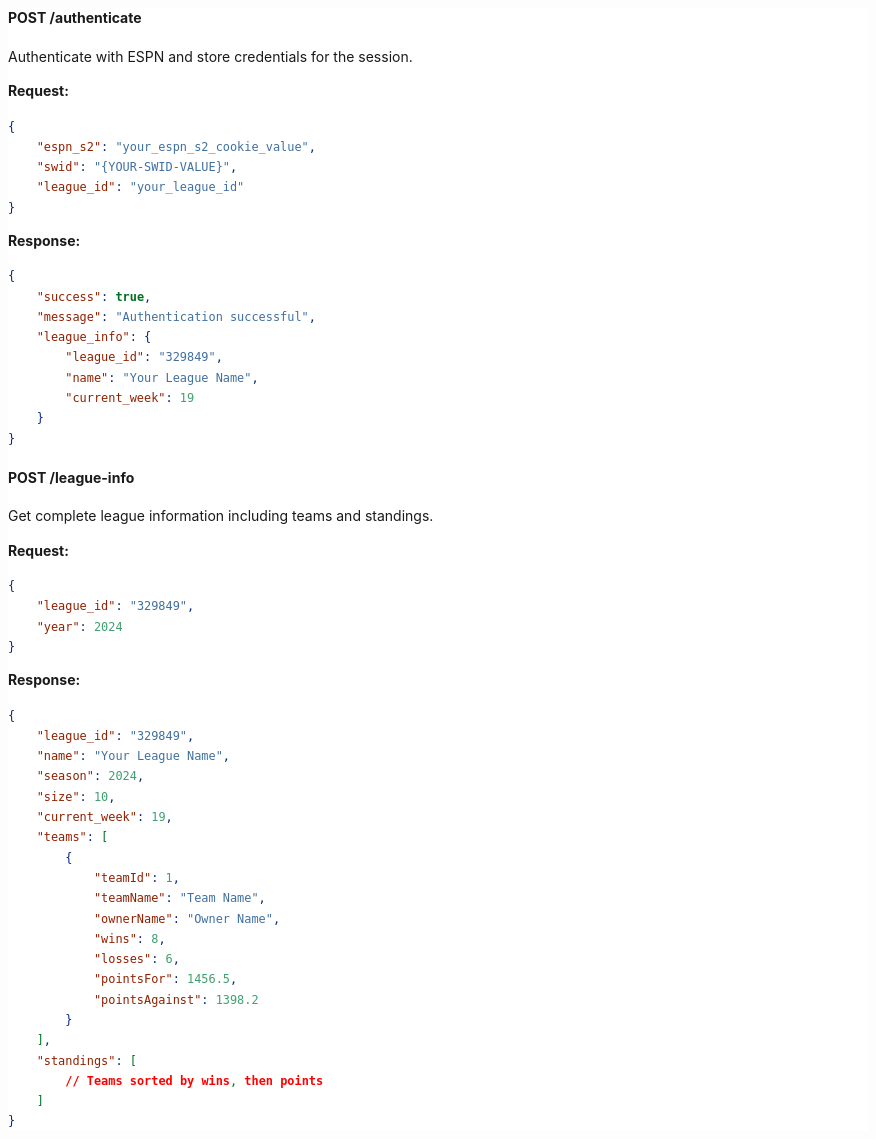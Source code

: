 #### POST /authenticate
Authenticate with ESPN and store credentials for the session.

**Request:**
```json
{
    "espn_s2": "your_espn_s2_cookie_value",
    "swid": "{YOUR-SWID-VALUE}",
    "league_id": "your_league_id"
}
```

**Response:**
```json
{
    "success": true,
    "message": "Authentication successful",
    "league_info": {
        "league_id": "329849",
        "name": "Your League Name",
        "current_week": 19
    }
}
```

#### POST /league-info
Get complete league information including teams and standings.

**Request:**
```json
{
    "league_id": "329849",
    "year": 2024
}
```

**Response:**
```json
{
    "league_id": "329849",
    "name": "Your League Name",
    "season": 2024,
    "size": 10,
    "current_week": 19,
    "teams": [
        {
            "teamId": 1,
            "teamName": "Team Name",
            "ownerName": "Owner Name",
            "wins": 8,
            "losses": 6,
            "pointsFor": 1456.5,
            "pointsAgainst": 1398.2
        }
    ],
    "standings": [
        // Teams sorted by wins, then points
    ]
}
```
